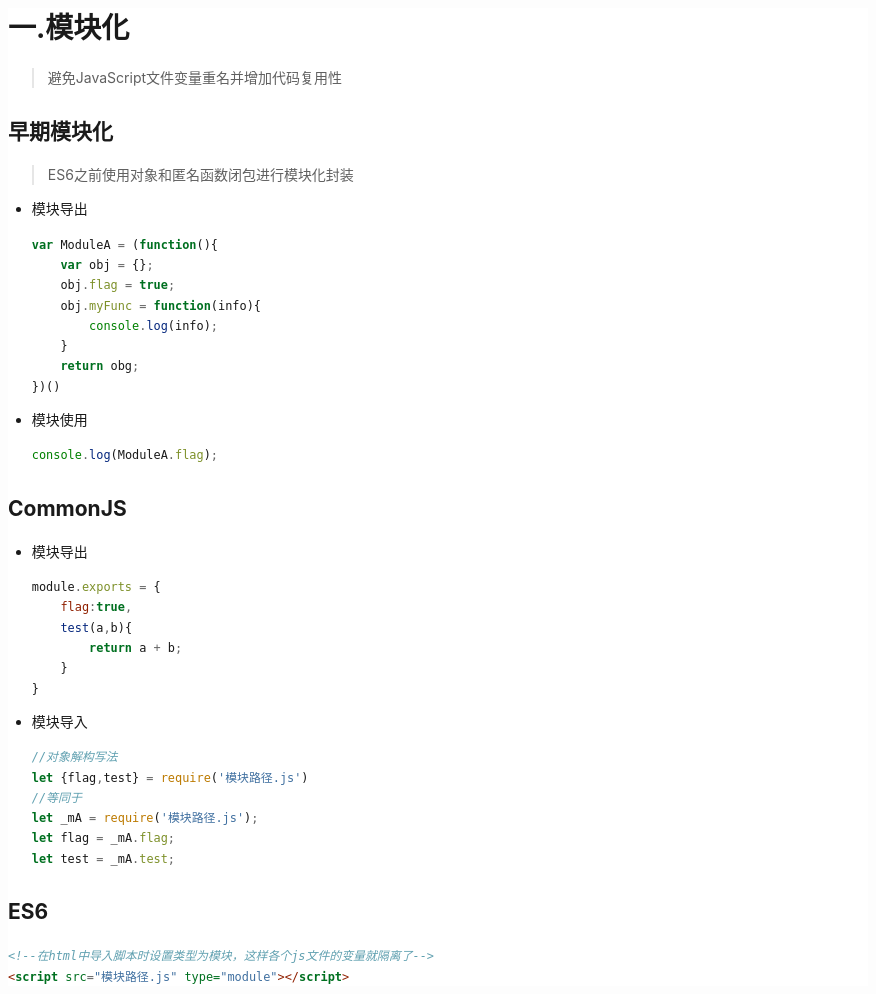 # 一.模块化

> 避免JavaScript文件变量重名并增加代码复用性

## 早期模块化

> ES6之前使用对象和匿名函数闭包进行模块化封装

- 模块导出

  ```javascript
  var ModuleA = (function(){
      var obj = {};
      obj.flag = true;
      obj.myFunc = function(info){
          console.log(info);
      }
      return obg;
  })()
  ```

- 模块使用

  ```javascript
  console.log(ModuleA.flag);
  ```

## CommonJS

- 模块导出

  ```javascript
  module.exports = {
      flag:true,
      test(a,b){
          return a + b;
      }
  }
  ```

- 模块导入

  ```javascript
  //对象解构写法
  let {flag,test} = require('模块路径.js')
  //等同于
  let _mA = require('模块路径.js');
  let flag = _mA.flag;
  let test = _mA.test;
  ```

## ES6

```html
<!--在html中导入脚本时设置类型为模块，这样各个js文件的变量就隔离了-->
<script src="模块路径.js" type="module"></script>
```
